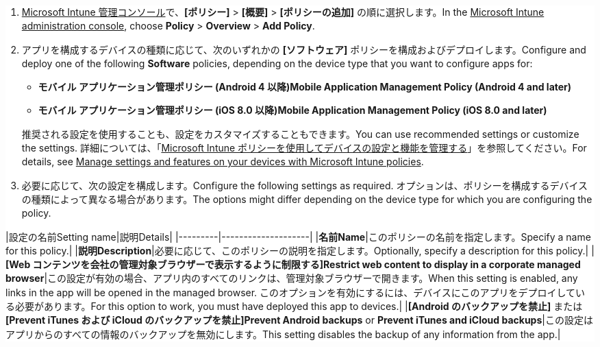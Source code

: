 1.  <span data-ttu-id="7f16e-162">[Microsoft Intune 管理コンソール](https://manage.microsoft.com)で、**[ポリシー]** &gt; **[概要]** &gt; **[ポリシーの追加]** の順に選択します。</span><span class="sxs-lookup"><span data-stu-id="7f16e-162">In the [Microsoft Intune administration console](https://manage.microsoft.com), choose **Policy** &gt; **Overview** &gt; **Add Policy**.</span></span>

2.  <span data-ttu-id="7f16e-163">アプリを構成するデバイスの種類に応じて、次のいずれかの **[ソフトウェア]** ポリシーを構成およびデプロイします。</span><span class="sxs-lookup"><span data-stu-id="7f16e-163">Configure and deploy one of the following **Software** policies, depending on the device type that you want to configure apps for:</span></span>

    -   <span data-ttu-id="7f16e-164">**モバイル アプリケーション管理ポリシー (Android 4 以降)**</span><span class="sxs-lookup"><span data-stu-id="7f16e-164">**Mobile Application Management Policy (Android 4 and later)**</span></span>

    -   <span data-ttu-id="7f16e-165">**モバイル アプリケーション管理ポリシー (iOS 8.0 以降)**</span><span class="sxs-lookup"><span data-stu-id="7f16e-165">**Mobile Application Management Policy (iOS 8.0 and later)**</span></span>

    <span data-ttu-id="7f16e-166">推奨される設定を使用することも、設定をカスタマイズすることもできます。</span><span class="sxs-lookup"><span data-stu-id="7f16e-166">You can use recommended settings or customize the settings.</span></span> <span data-ttu-id="7f16e-167">詳細については、「[Microsoft Intune ポリシーを使用してデバイスの設定と機能を管理する](manage-settings-and-features-on-your-devices-with-microsoft-intune-policies.md)」を参照してください。</span><span class="sxs-lookup"><span data-stu-id="7f16e-167">For details, see [Manage settings and features on your devices with Microsoft Intune policies](manage-settings-and-features-on-your-devices-with-microsoft-intune-policies.md).</span></span>

3.  <span data-ttu-id="7f16e-168">必要に応じて、次の設定を構成します。</span><span class="sxs-lookup"><span data-stu-id="7f16e-168">Configure the following settings as required.</span></span> <span data-ttu-id="7f16e-169">オプションは、ポリシーを構成するデバイスの種類によって異なる場合があります。</span><span class="sxs-lookup"><span data-stu-id="7f16e-169">The options might differ depending on the device type for which you are configuring the policy.</span></span>

|<span data-ttu-id="7f16e-170">設定の名前</span><span class="sxs-lookup"><span data-stu-id="7f16e-170">Setting name</span></span>|<span data-ttu-id="7f16e-171">説明</span><span class="sxs-lookup"><span data-stu-id="7f16e-171">Details</span></span>|
    |---------|--------------------|
    |<span data-ttu-id="7f16e-172">**名前**</span><span class="sxs-lookup"><span data-stu-id="7f16e-172">**Name**</span></span>|<span data-ttu-id="7f16e-173">このポリシーの名前を指定します。</span><span class="sxs-lookup"><span data-stu-id="7f16e-173">Specify a name for this policy.</span></span>|
    |<span data-ttu-id="7f16e-174">**説明**</span><span class="sxs-lookup"><span data-stu-id="7f16e-174">**Description**</span></span>|<span data-ttu-id="7f16e-175">必要に応じて、このポリシーの説明を指定します。</span><span class="sxs-lookup"><span data-stu-id="7f16e-175">Optionally, specify a description for this policy.</span></span>|
    |<span data-ttu-id="7f16e-176">**[Web コンテンツを会社の管理対象ブラウザーで表示するように制限する]**</span><span class="sxs-lookup"><span data-stu-id="7f16e-176">**Restrict web content to display in a corporate managed browser**</span></span>|<span data-ttu-id="7f16e-177">この設定が有効の場合、アプリ内のすべてのリンクは、管理対象ブラウザーで開きます。</span><span class="sxs-lookup"><span data-stu-id="7f16e-177">When this setting is enabled, any links in the app will be opened in the managed browser.</span></span> <span data-ttu-id="7f16e-178">このオプションを有効にするには、デバイスにこのアプリをデプロイしている必要があります。</span><span class="sxs-lookup"><span data-stu-id="7f16e-178">For this option to work, you must have deployed this app to devices.</span></span>|
    |<span data-ttu-id="7f16e-179">**[Android のバックアップを禁止]** または **[Prevent iTunes および iCloud のバックアップを禁止]**</span><span class="sxs-lookup"><span data-stu-id="7f16e-179">**Prevent Android backups** or **Prevent iTunes and iCloud backups**</span></span>|<span data-ttu-id="7f16e-180">この設定はアプリからのすべての情報のバックアップを無効にします。</span><span class="sxs-lookup"><span data-stu-id="7f16e-180">This setting disables the backup of any information from the app.</span></span>|
